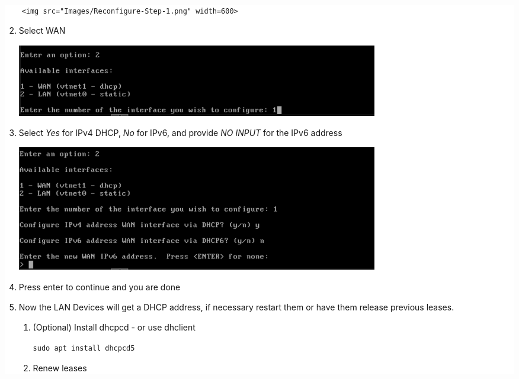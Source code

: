 		<img src="Images/Reconfigure-Step-1.png" width=600>
   2. Select WAN

		<img src="Images/Reconfigure-Step-2.png" width=600>
   3. Select *Yes* for IPv4 DHCP, *No* for IPv6, and provide *NO INPUT* for the IPv6 address

		<img src="Images/Reconfigure-Step-3.png" width=600>
   4. Press enter to continue and you are done 
10. Now the LAN Devices will get a DHCP address, if necessary restart them or have them release previous leases.
    1.  (Optional) Install dhcpcd - or use dhclient
		``` 
		sudo apt install dhcpcd5
		```
    2. Renew leases 
		```